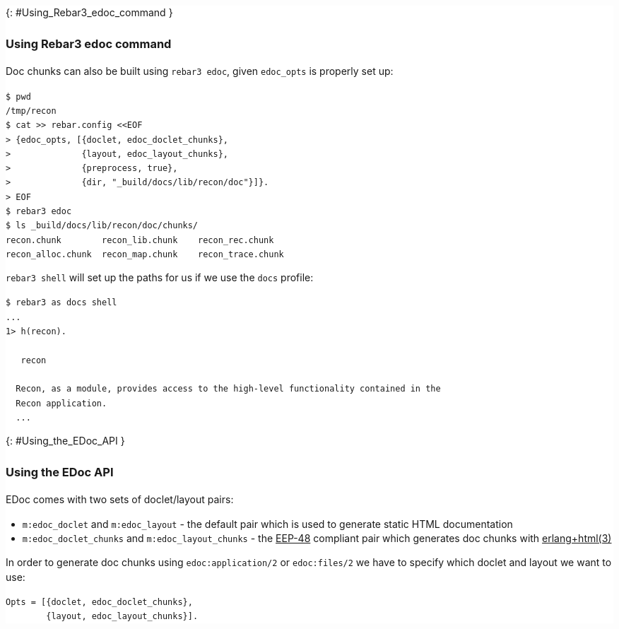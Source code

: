 [](){: #Using_Rebar3_edoc_command }

### Using Rebar3 edoc command

Doc chunks can also be built using `rebar3 edoc`, given `edoc_opts` is properly
set up:

```text
$ pwd
/tmp/recon
$ cat >> rebar.config <<EOF
> {edoc_opts, [{doclet, edoc_doclet_chunks},
>              {layout, edoc_layout_chunks},
>              {preprocess, true},
>              {dir, "_build/docs/lib/recon/doc"}]}.
> EOF
$ rebar3 edoc
$ ls _build/docs/lib/recon/doc/chunks/
recon.chunk        recon_lib.chunk    recon_rec.chunk
recon_alloc.chunk  recon_map.chunk    recon_trace.chunk
```

`rebar3 shell` will set up the paths for us if we use the `docs` profile:

```text
$ rebar3 as docs shell
...
1> h(recon).

   recon

  Recon, as a module, provides access to the high-level functionality contained in the
  Recon application.
  ...
```

[](){: #Using_the_EDoc_API }

### Using the EDoc API

EDoc comes with two sets of doclet/layout pairs:

- `m:edoc_doclet` and `m:edoc_layout` \- the default pair which is used to
  generate static HTML documentation
- `m:edoc_doclet_chunks` and `m:edoc_layout_chunks` \- the
  [EEP-48](https://www.erlang.org/erlang-enhancement-proposals/eep-0048.html)
  compliant pair which generates doc chunks with
  [erlang+html(3)](`e:edoc:doc_storage.md`)

In order to generate doc chunks using `edoc:application/2` or `edoc:files/2` we
have to specify which doclet and layout we want to use:

```text
Opts = [{doclet, edoc_doclet_chunks},
        {layout, edoc_layout_chunks}].
```
